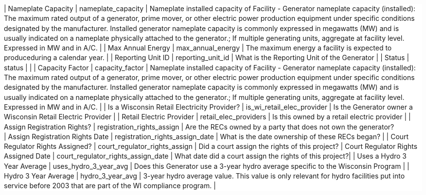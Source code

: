 | Nameplate Capacity                          | nameplate_capacity             | Nameplate installed capacity of Facility - Generator nameplate capacity (installed):  The maximum rated output of a generator, prime mover, or other electric power production equipment under specific conditions designated by the manufacturer. Installed generator nameplate capacity is commonly expressed in megawatts (MW) and is usually indicated on a nameplate physically attached to the generator.; If multiple generating units, aggregate at facility level. Expressed in MW and in A/C.  |
| Max Annual Energy                           | max\_annual\_energy              | The maximum energy a facility is expected to produceduring a calendar year.                                                                                                                                                                                                                                                                                                                                                                                                                              |
| Reporting Unit ID                           | reporting\_unit\_id              | What is the Reporting Unit of the Generator                                                                                                                                                                                                                                                                                                                                                                                                                                                              |
| Status                                      | status                         |                                                                                                                                                                                                                                                                                                                                                                                                                                                                                                          |
| Capacity Factor                             | capacity_factor                | Nameplate installed capacity of Facility - Generator nameplate capacity (installed):  The maximum rated output of a generator, prime mover, or other electric power production equipment under specific conditions designated by the manufacturer. Installed generator nameplate capacity is commonly expressed in megawatts (MW) and is usually indicated on a nameplate physically attached to the generator.; If multiple generating units, aggregate at facility level. Expressed in MW and in A/C.  |
| Is a Wisconsin Retail Electricity Provider? | is\_wi\_retail_elec_provider     | Is the Generator owner a Wisconsin Retail Electric Provider                                                                                                                                                                                                                                                                                                                                                                                                                                              |
| Retail Electric Provider                    | retail\_elec\_providers          | Is this owned by a retail electric provider                                                                                                                                                                                                                                                                                                                                                                                                                                                              |
| Assign Registration Rights?                 | registration\_rights\_assign     | Are the RECs owned by a party that does not own the generator?   
| Assign Registration Rights Date                 | registration\_rights\_assign\_date     | What is the date ownership of these RECs began?   |
| Court Regulator Rights Assigned?            | court\_regulator\_rights\_assign  | Did a court assign the rights of this project?
| Court Regulator Rights Assigned Date            | court\_regulator\_rights\_assign\_date  | What date did a court assign the rights of this project?|
| Uses a Hydro 3 Year Average                 | uses\_hydro\_3\_year\_avg          | Does this Generator use a 3-year hydro average specific to the Wisconsin Program                                                                                                                                                                                                                                                                                                                                                                                                                         |
| Hydro 3 Year Average                        | hydro\_3\_year\_avg               | 3-year hydro average value. This value is only relevant for hydro facilities put into service before 2003 that are part of the WI compliance program.                                                                                                                                                                                                                                                                                                                                                    |